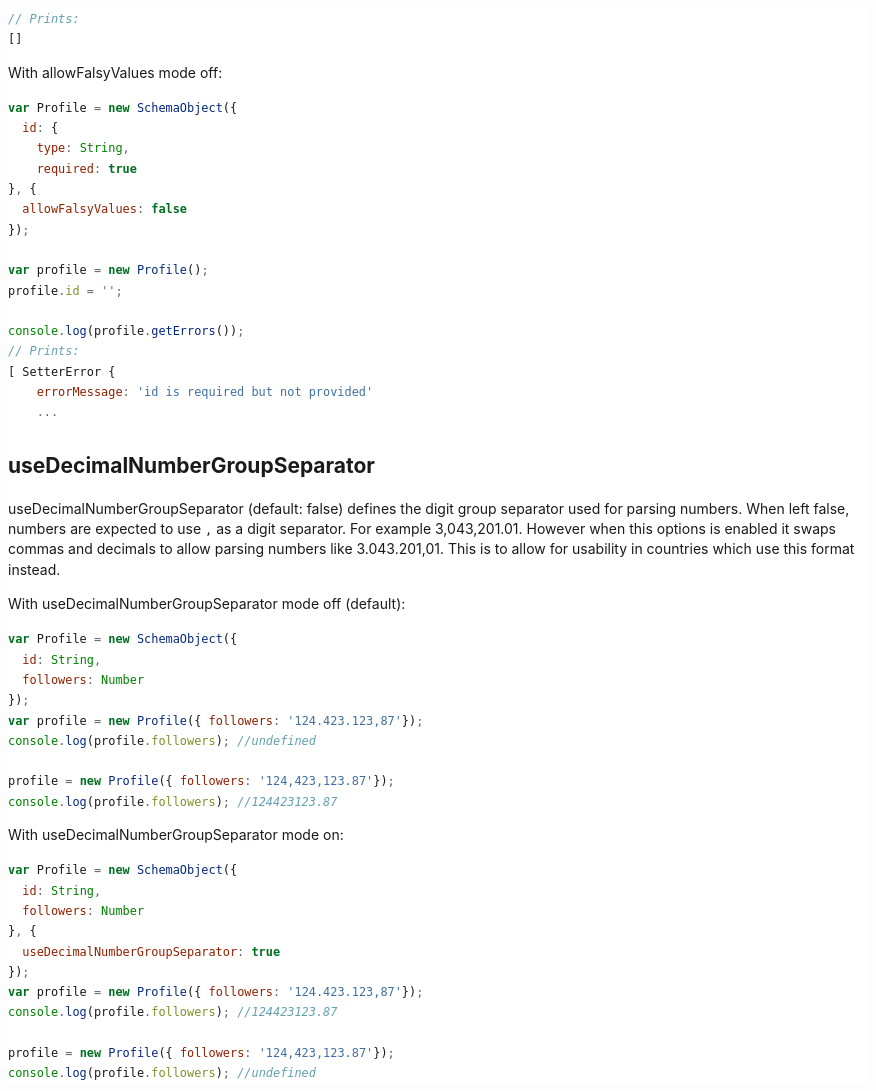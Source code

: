 ```js
// Prints:
[]
```

With allowFalsyValues mode off:
```js
var Profile = new SchemaObject({
  id: {
    type: String,
    required: true
}, {
  allowFalsyValues: false
});

var profile = new Profile();
profile.id = '';

console.log(profile.getErrors());
// Prints:
[ SetterError {
    errorMessage: 'id is required but not provided'
    ...
```

## useDecimalNumberGroupSeparator
useDecimalNumberGroupSeparator (default: false) defines the digit group separator used for parsing numbers. When left false, numbers are expected to use `,` as a digit separator. For example 3,043,201.01. However when this options is enabled it swaps commas and decimals to allow parsing numbers like 3.043.201,01. This is to allow for usability in countries which use this format instead.

With useDecimalNumberGroupSeparator mode off (default):
```js
var Profile = new SchemaObject({
  id: String,
  followers: Number
});
var profile = new Profile({ followers: '124.423.123,87'});
console.log(profile.followers); //undefined

profile = new Profile({ followers: '124,423,123.87'});
console.log(profile.followers); //124423123.87
```

With useDecimalNumberGroupSeparator mode on:
```js
var Profile = new SchemaObject({
  id: String,
  followers: Number
}, {
  useDecimalNumberGroupSeparator: true
});
var profile = new Profile({ followers: '124.423.123,87'});
console.log(profile.followers); //124423123.87

profile = new Profile({ followers: '124,423,123.87'});
console.log(profile.followers); //undefined
```
